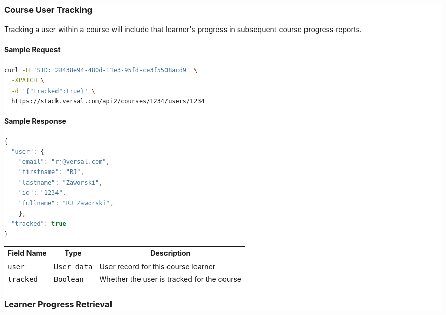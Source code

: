 </tr>
</tbody>
</table>

### Course User Tracking

Tracking a user within a course will include that learner's progress in
subsequent course progress reports.

#### Sample Request

```bash
curl -H 'SID: 28438e94-480d-11e3-95fd-ce3f5508acd9' \
  -XPATCH \
  -d '{"tracked":true}' \
  https://stack.versal.com/api2/courses/1234/users/1234
```

#### Sample Response

```javascript
{
  "user": {
    "email": "rj@versal.com",
    "firstname": "RJ",
    "lastname": "Zaworski",
    "id": "1234",
    "fullname": "RJ Zaworski",
    },
  "tracked": true
}
```

<table width="250.0%" cellspacing="0" cellpadding="0" class="t1">
    <tbody>
        <tr>
            <th>Field Name</th>
            <th>Type</th>
            <th>Description</th>
        </tr>
        <tr>
            <td><tt>user</tt></td>
            <td><tt>User data</tt></td>
            <td>User record for this course learner</td>
        </tr>
        <tr>
            <td><tt>tracked</tt></td>
            <td><tt>Boolean</tt></td>
            <td>Whether the user is tracked for the course</td>
        </tr>
    </tbody>
</table>

### Learner Progress Retrieval
